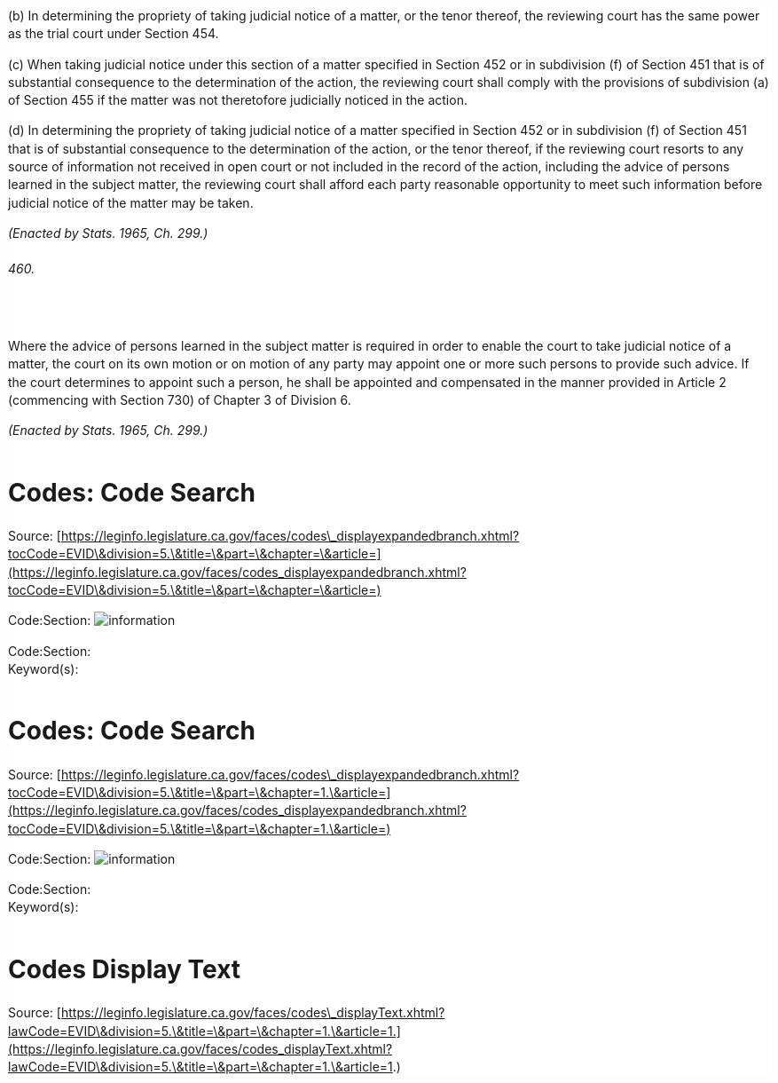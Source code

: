 (b) In determining the propriety of taking judicial notice of a matter, or the tenor thereof, the reviewing court has the same power as the trial court under Section 454.

(c) When taking judicial notice under this section of a matter specified in Section 452 or in subdivision (f) of Section 451 that is of substantial consequence to the determination of the action, the reviewing court shall comply with the provisions of subdivision (a) of Section 455 if the matter was not theretofore judicially noticed in the action.

(d) In determining the propriety of taking judicial notice of a matter specified in Section 452 or in subdivision (f) of Section 451 that is of substantial consequence to the determination of the action, or the tenor thereof, if the reviewing court resorts to any source of information not received in open court or not included in the record of the action, including the advice of persons learned in the subject matter, the reviewing court shall afford each party reasonable opportunity to meet such information before judicial notice of the matter may be taken.

_(Enacted by Stats. 1965, Ch. 299.)_

###### 460.

  

Where the advice of persons learned in the subject matter is required in order to enable the court to take judicial notice of a matter, the court on its own motion or on motion of any party may appoint one or more such persons to provide such advice. If the court determines to appoint such a person, he shall be appointed and compensated in the manner provided in Article 2 (commencing with Section 730) of Chapter 3 of Division 6.

_(Enacted by Stats. 1965, Ch. 299.)_

# Codes: Code Search

Source: [https://leginfo.legislature.ca.gov/faces/codes\_displayexpandedbranch.xhtml?tocCode=EVID\&division=5.\&title=\&part=\&chapter=\&article=](https://leginfo.legislature.ca.gov/faces/codes_displayexpandedbranch.xhtml?tocCode=EVID\&division=5.\&title=\&part=\&chapter=\&article=)

Code:Section: ![information](https://leginfo.legislature.ca.gov/resources/images/info_popup.gif)

Code:Section:\
Keyword(s):

# Codes: Code Search

Source: [https://leginfo.legislature.ca.gov/faces/codes\_displayexpandedbranch.xhtml?tocCode=EVID\&division=5.\&title=\&part=\&chapter=1.\&article=](https://leginfo.legislature.ca.gov/faces/codes_displayexpandedbranch.xhtml?tocCode=EVID\&division=5.\&title=\&part=\&chapter=1.\&article=)

Code:Section: ![information](https://leginfo.legislature.ca.gov/resources/images/info_popup.gif)

Code:Section:\
Keyword(s):

# Codes Display Text

Source: [https://leginfo.legislature.ca.gov/faces/codes\_displayText.xhtml?lawCode=EVID\&division=5.\&title=\&part=\&chapter=1.\&article=1.](https://leginfo.legislature.ca.gov/faces/codes_displayText.xhtml?lawCode=EVID\&division=5.\&title=\&part=\&chapter=1.\&article=1.)
